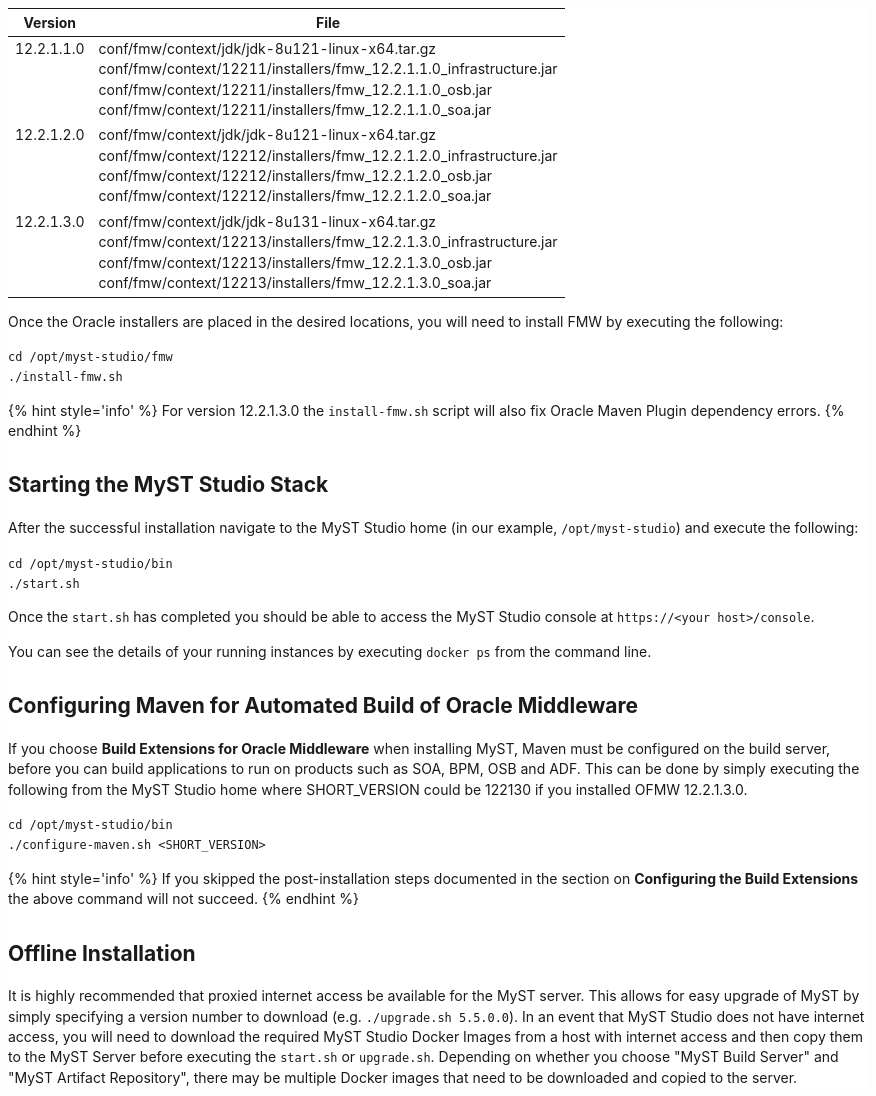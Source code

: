 | Version | File |
| --- | -- |
| 12.2.1.1.0 | conf/fmw/context/jdk/jdk-8u121-linux-x64.tar.gz<br> conf/fmw/context/12211/installers/fmw_12.2.1.1.0_infrastructure.jar<br> conf/fmw/context/12211/installers/fmw_12.2.1.1.0_osb.jar<br> conf/fmw/context/12211/installers/fmw_12.2.1.1.0_soa.jar |
| 12.2.1.2.0 | conf/fmw/context/jdk/jdk-8u121-linux-x64.tar.gz<br> conf/fmw/context/12212/installers/fmw_12.2.1.2.0_infrastructure.jar<br> conf/fmw/context/12212/installers/fmw_12.2.1.2.0_osb.jar<br> conf/fmw/context/12212/installers/fmw_12.2.1.2.0_soa.jar |
| 12.2.1.3.0 | conf/fmw/context/jdk/jdk-8u131-linux-x64.tar.gz<br> conf/fmw/context/12213/installers/fmw_12.2.1.3.0_infrastructure.jar<br> conf/fmw/context/12213/installers/fmw_12.2.1.3.0_osb.jar<br> conf/fmw/context/12213/installers/fmw_12.2.1.3.0_soa.jar |

Once the Oracle installers are placed in the desired locations, you will need to install FMW by executing the following:

```
cd /opt/myst-studio/fmw
./install-fmw.sh
```

{% hint style='info' %}
For version 12.2.1.3.0 the `install-fmw.sh` script will also fix Oracle Maven Plugin dependency errors.
{% endhint %}

## Starting the MyST Studio Stack

After the successful installation navigate to the MyST Studio home (in our example, `/opt/myst-studio`) and execute the following:
```
cd /opt/myst-studio/bin
./start.sh
```

Once the `start.sh` has completed you should be able to access the MyST Studio console at `https://<your host>/console`.

You can see the details of your running instances by executing `docker ps` from the command line.

## Configuring Maven for Automated Build of Oracle Middleware

If you choose **Build Extensions for Oracle Middleware** when installing MyST, Maven must be configured on the build server, before you can build applications to run on products such as SOA, BPM, OSB and ADF. This can be done by simply executing the following from the MyST Studio home where SHORT_VERSION could be 122130 if you installed OFMW 12.2.1.3.0.
```
cd /opt/myst-studio/bin
./configure-maven.sh <SHORT_VERSION>
```
{% hint style='info' %}
If you skipped the post-installation steps documented in the section on **Configuring the Build Extensions** the above command will not succeed.
{% endhint %}

## Offline Installation

It is highly recommended that proxied internet access be available for the MyST server. This allows for easy upgrade of MyST by simply specifying a version number to download (e.g. `./upgrade.sh 5.5.0.0`). In an event that MyST Studio does not have internet access, you will need to download the required MyST Studio Docker Images from a host with internet access and then copy them to the MyST Server before executing the `start.sh` or `upgrade.sh`. Depending on whether you choose "MyST Build Server" and "MyST Artifact Repository", there may be multiple Docker images that need to be downloaded and copied to the server.
